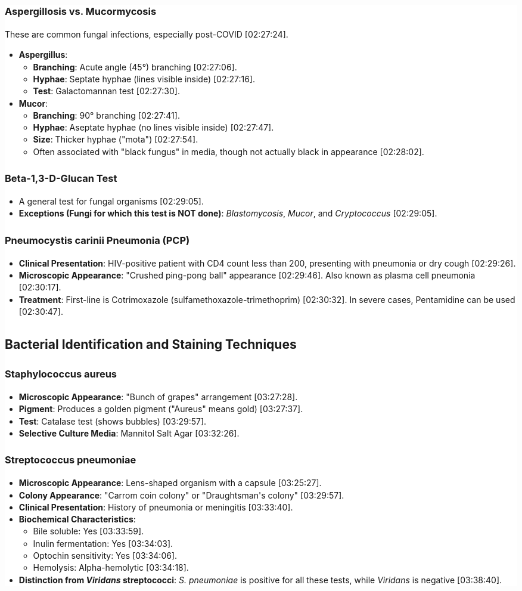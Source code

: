 ### Aspergillosis vs. Mucormycosis
These are common fungal infections, especially post-COVID <a class="yt-timestamp" data-t="02:27:24">[02:27:24]</a>.
*   **Aspergillus**:
    *   **Branching**: Acute angle (45°) branching <a class="yt-timestamp" data-t="02:27:06">[02:27:06]</a>.
    *   **Hyphae**: Septate hyphae (lines visible inside) <a class="yt-timestamp" data-t="02:27:16">[02:27:16]</a>.
    *   **Test**: Galactomannan test <a class="yt-timestamp" data-t="02:27:30">[02:27:30]</a>.
*   **Mucor**:
    *   **Branching**: 90° branching <a class="yt-timestamp" data-t="02:27:41">[02:27:41]</a>.
    *   **Hyphae**: Aseptate hyphae (no lines visible inside) <a class="yt-timestamp" data-t="02:27:47">[02:27:47]</a>.
    *   **Size**: Thicker hyphae ("mota") <a class="yt-timestamp" data-t="02:27:54">[02:27:54]</a>.
    *   Often associated with "black fungus" in media, though not actually black in appearance <a class="yt-timestamp" data-t="02:28:02">[02:28:02]</a>.

### Beta-1,3-D-Glucan Test
*   A general test for fungal organisms <a class="yt-timestamp" data-t="02:29:05">[02:29:05]</a>.
*   **Exceptions (Fungi for which this test is NOT done)**: *Blastomycosis*, *Mucor*, and *Cryptococcus* <a class="yt-timestamp" data-t="02:29:05">[02:29:05]</a>.

### Pneumocystis carinii Pneumonia (PCP)
*   **Clinical Presentation**: HIV-positive patient with CD4 count less than 200, presenting with pneumonia or dry cough <a class="yt-timestamp" data-t="02:29:26">[02:29:26]</a>.
*   **Microscopic Appearance**: "Crushed ping-pong ball" appearance <a class="yt-timestamp" data-t="02:29:46">[02:29:46]</a>. Also known as plasma cell pneumonia <a class="yt-timestamp" data-t="02:30:17">[02:30:17]</a>.
*   **Treatment**: First-line is Cotrimoxazole (sulfamethoxazole-trimethoprim) <a class="yt-timestamp" data-t="02:30:32">[02:30:32]</a>. In severe cases, Pentamidine can be used <a class="yt-timestamp" data-t="02:30:47">[02:30:47]</a>.

## Bacterial Identification and Staining Techniques
### Staphylococcus aureus
*   **Microscopic Appearance**: "Bunch of grapes" arrangement <a class="yt-timestamp" data-t="03:27:28">[03:27:28]</a>.
*   **Pigment**: Produces a golden pigment ("Aureus" means gold) <a class="yt-timestamp" data-t="03:27:37">[03:27:37]</a>.
*   **Test**: Catalase test (shows bubbles) <a class="yt-timestamp" data-t="03:29:57">[03:29:57]</a>.
*   **Selective Culture Media**: Mannitol Salt Agar <a class="yt-timestamp" data-t="03:32:26">[03:32:26]</a>.

### Streptococcus pneumoniae
*   **Microscopic Appearance**: Lens-shaped organism with a capsule <a class="yt-timestamp" data-t="03:25:27">[03:25:27]</a>.
*   **Colony Appearance**: "Carrom coin colony" or "Draughtsman's colony" <a class="yt-timestamp" data-t="03:29:57">[03:29:57]</a>.
*   **Clinical Presentation**: History of pneumonia or meningitis <a class="yt-timestamp" data-t="03:33:40">[03:33:40]</a>.
*   **Biochemical Characteristics**:
    *   Bile soluble: Yes <a class="yt-timestamp" data-t="03:33:59">[03:33:59]</a>.
    *   Inulin fermentation: Yes <a class="yt-timestamp" data-t="03:34:03">[03:34:03]</a>.
    *   Optochin sensitivity: Yes <a class="yt-timestamp" data-t="03:34:06">[03:34:06]</a>.
    *   Hemolysis: Alpha-hemolytic <a class="yt-timestamp" data-t="03:34:18">[03:34:18]</a>.
*   **Distinction from *Viridans* streptococci**: *S. pneumoniae* is positive for all these tests, while *Viridans* is negative <a class="yt-timestamp" data-t="03:38:40">[03:38:40]</a>.
